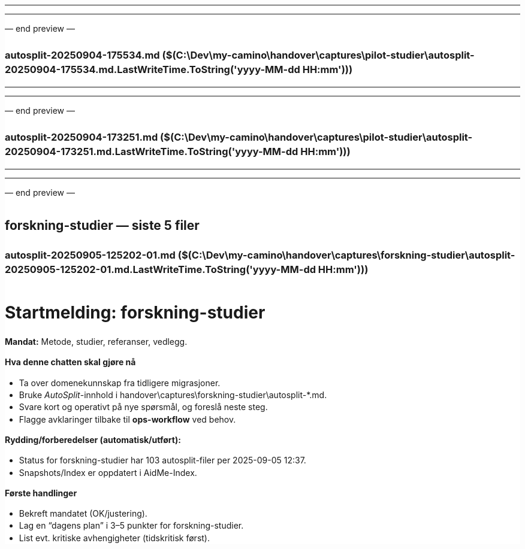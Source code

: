 
---



---


— end preview —

### autosplit-20250904-175534.md  ($(C:\Dev\my-camino\handover\captures\pilot-studier\autosplit-20250904-175534.md.LastWriteTime.ToString('yyyy-MM-dd HH:mm')))


---



---


— end preview —

### autosplit-20250904-173251.md  ($(C:\Dev\my-camino\handover\captures\pilot-studier\autosplit-20250904-173251.md.LastWriteTime.ToString('yyyy-MM-dd HH:mm')))


---



---


— end preview —

## forskning-studier — siste 5 filer
### autosplit-20250905-125202-01.md  ($(C:\Dev\my-camino\handover\captures\forskning-studier\autosplit-20250905-125202-01.md.LastWriteTime.ToString('yyyy-MM-dd HH:mm')))
# Startmelding: forskning-studier

**Mandat:** Metode, studier, referanser, vedlegg.

**Hva denne chatten skal gjøre nå**
- Ta over domenekunnskap fra tidligere migrasjoner.
- Bruke *AutoSplit*-innhold i handover\captures\forskning-studier\autosplit-*.md.
- Svare kort og operativt på nye spørsmål, og foreslå neste steg.
- Flagge avklaringer tilbake til **ops-workflow** ved behov.

**Rydding/forberedelser (automatisk/utført):**
- Status for forskning-studier har 103 autosplit-filer per 2025-09-05 12:37.
- Snapshots/Index er oppdatert i AidMe-Index.

**Første handlinger**
- Bekreft mandatet (OK/justering).
- Lag en “dagens plan” i 3–5 punkter for forskning-studier.
- List evt. kritiske avhengigheter (tidskritisk først).

